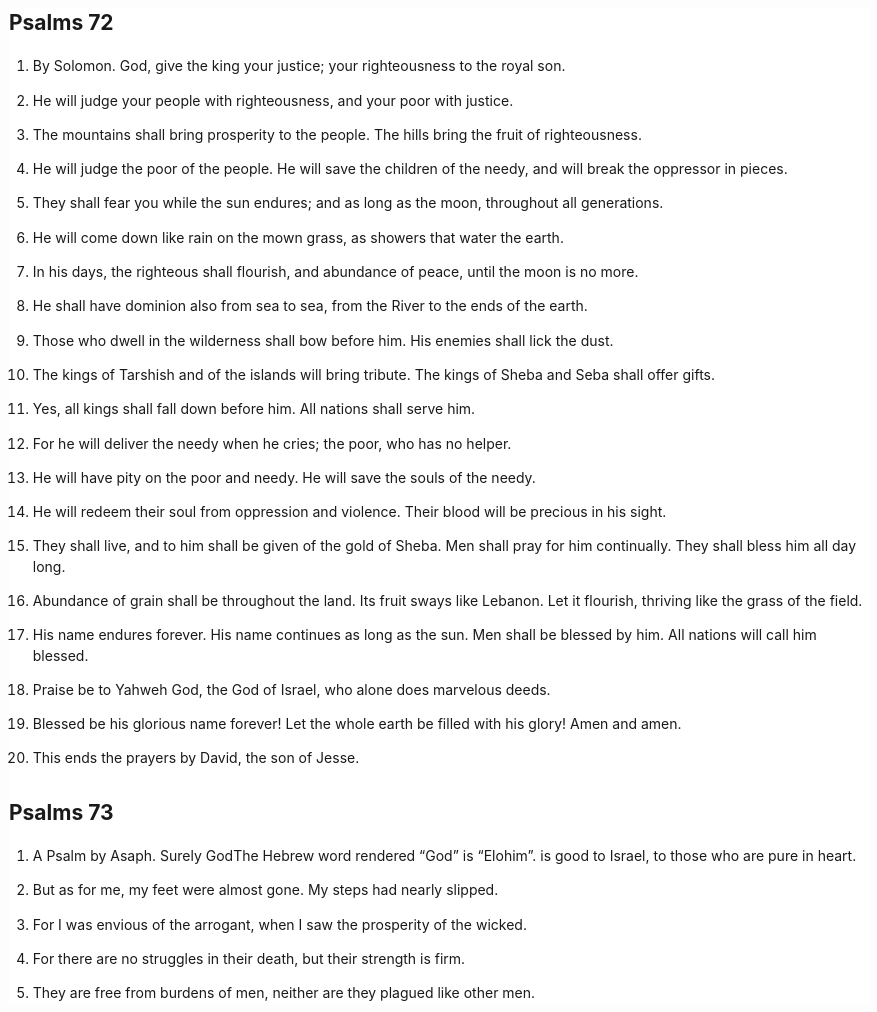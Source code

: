 ## Psalms 72

1. By Solomon.    God, give the king your justice; your righteousness to the royal son. 

2. He will judge your people with righteousness, and your poor with justice. 

3. The mountains shall bring prosperity to the people. The hills bring the fruit of righteousness. 

4. He will judge the poor of the people. He will save the children of the needy, and will break the oppressor in pieces. 

5. They shall fear you while the sun endures; and as long as the moon, throughout all generations. 

6. He will come down like rain on the mown grass, as showers that water the earth. 

7. In his days, the righteous shall flourish, and abundance of peace, until the moon is no more. 

8. He shall have dominion also from sea to sea, from the River to the ends of the earth. 

9. Those who dwell in the wilderness shall bow before him. His enemies shall lick the dust. 

10. The kings of Tarshish and of the islands will bring tribute. The kings of Sheba and Seba shall offer gifts. 

11. Yes, all kings shall fall down before him. All nations shall serve him. 

12. For he will deliver the needy when he cries; the poor, who has no helper. 

13. He will have pity on the poor and needy. He will save the souls of the needy. 

14. He will redeem their soul from oppression and violence. Their blood will be precious in his sight. 

15. They shall live, and to him shall be given of the gold of Sheba. Men shall pray for him continually. They shall bless him all day long. 

16. Abundance of grain shall be throughout the land. Its fruit sways like Lebanon. Let it flourish, thriving like the grass of the field. 

17. His name endures forever. His name continues as long as the sun. Men shall be blessed by him. All nations will call him blessed. 

18. Praise be to Yahweh God, the God of Israel, who alone does marvelous deeds. 

19. Blessed be his glorious name forever! Let the whole earth be filled with his glory! Amen and amen. 

20.   This ends the prayers by David, the son of Jesse.    

## Psalms 73

1. A Psalm by Asaph.    Surely GodThe Hebrew word rendered “God” is “Elohim”. is good to Israel, to those who are pure in heart. 

2. But as for me, my feet were almost gone. My steps had nearly slipped. 

3. For I was envious of the arrogant, when I saw the prosperity of the wicked. 

4. For there are no struggles in their death, but their strength is firm. 

5. They are free from burdens of men, neither are they plagued like other men. 
